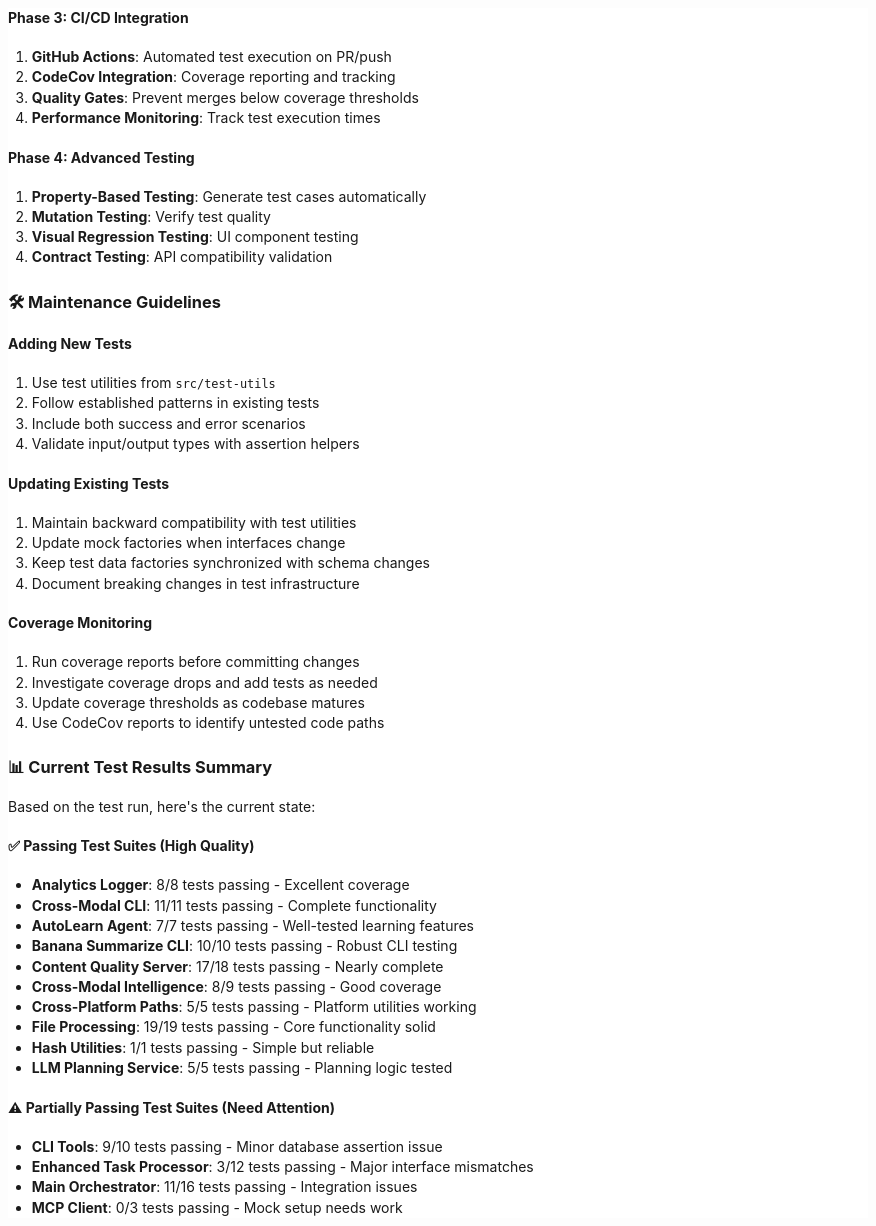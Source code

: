 #### Phase 3: CI/CD Integration
1. **GitHub Actions**: Automated test execution on PR/push
2. **CodeCov Integration**: Coverage reporting and tracking
3. **Quality Gates**: Prevent merges below coverage thresholds
4. **Performance Monitoring**: Track test execution times

#### Phase 4: Advanced Testing
1. **Property-Based Testing**: Generate test cases automatically
2. **Mutation Testing**: Verify test quality
3. **Visual Regression Testing**: UI component testing
4. **Contract Testing**: API compatibility validation

### 🛠️ Maintenance Guidelines

#### Adding New Tests
1. Use test utilities from `src/test-utils`
2. Follow established patterns in existing tests
3. Include both success and error scenarios
4. Validate input/output types with assertion helpers

#### Updating Existing Tests
1. Maintain backward compatibility with test utilities
2. Update mock factories when interfaces change
3. Keep test data factories synchronized with schema changes
4. Document breaking changes in test infrastructure

#### Coverage Monitoring
1. Run coverage reports before committing changes
2. Investigate coverage drops and add tests as needed
3. Update coverage thresholds as codebase matures
4. Use CodeCov reports to identify untested code paths

### 📊 Current Test Results Summary

Based on the test run, here's the current state:

#### ✅ Passing Test Suites (High Quality)
- **Analytics Logger**: 8/8 tests passing - Excellent coverage
- **Cross-Modal CLI**: 11/11 tests passing - Complete functionality
- **AutoLearn Agent**: 7/7 tests passing - Well-tested learning features
- **Banana Summarize CLI**: 10/10 tests passing - Robust CLI testing
- **Content Quality Server**: 17/18 tests passing - Nearly complete
- **Cross-Modal Intelligence**: 8/9 tests passing - Good coverage
- **Cross-Platform Paths**: 5/5 tests passing - Platform utilities working
- **File Processing**: 19/19 tests passing - Core functionality solid
- **Hash Utilities**: 1/1 tests passing - Simple but reliable
- **LLM Planning Service**: 5/5 tests passing - Planning logic tested

#### ⚠️ Partially Passing Test Suites (Need Attention)
- **CLI Tools**: 9/10 tests passing - Minor database assertion issue
- **Enhanced Task Processor**: 3/12 tests passing - Major interface mismatches
- **Main Orchestrator**: 11/16 tests passing - Integration issues
- **MCP Client**: 0/3 tests passing - Mock setup needs work
